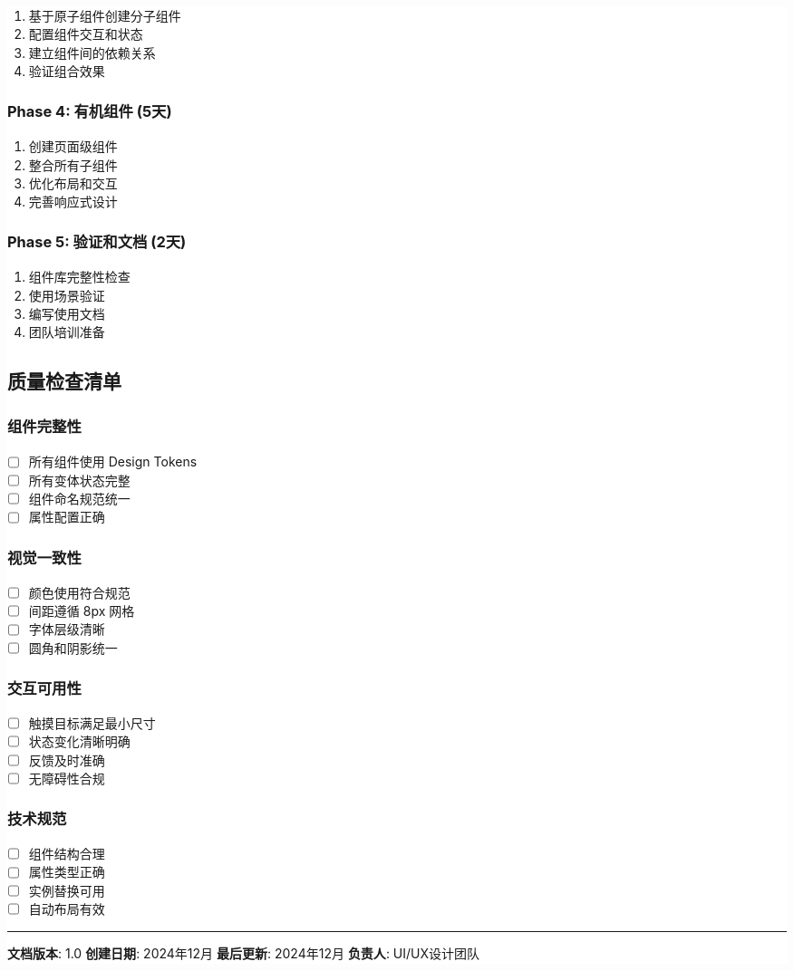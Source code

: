 1. 基于原子组件创建分子组件
2. 配置组件交互和状态
3. 建立组件间的依赖关系
4. 验证组合效果

### Phase 4: 有机组件 (5天)

1. 创建页面级组件
2. 整合所有子组件
3. 优化布局和交互
4. 完善响应式设计

### Phase 5: 验证和文档 (2天)

1. 组件库完整性检查
2. 使用场景验证
3. 编写使用文档
4. 团队培训准备

## 质量检查清单

### 组件完整性

- [ ] 所有组件使用 Design Tokens
- [ ] 所有变体状态完整
- [ ] 组件命名规范统一
- [ ] 属性配置正确

### 视觉一致性

- [ ] 颜色使用符合规范
- [ ] 间距遵循 8px 网格
- [ ] 字体层级清晰
- [ ] 圆角和阴影统一

### 交互可用性

- [ ] 触摸目标满足最小尺寸
- [ ] 状态变化清晰明确
- [ ] 反馈及时准确
- [ ] 无障碍性合规

### 技术规范

- [ ] 组件结构合理
- [ ] 属性类型正确
- [ ] 实例替换可用
- [ ] 自动布局有效

---

**文档版本**: 1.0
**创建日期**: 2024年12月
**最后更新**: 2024年12月
**负责人**: UI/UX设计团队
